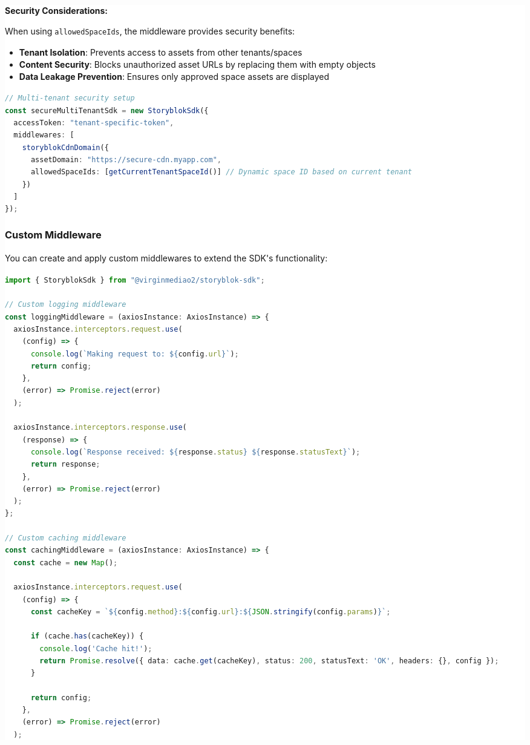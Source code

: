 **Security Considerations:**

When using `allowedSpaceIds`, the middleware provides security benefits:

- **Tenant Isolation**: Prevents access to assets from other tenants/spaces
- **Content Security**: Blocks unauthorized asset URLs by replacing them with empty objects
- **Data Leakage Prevention**: Ensures only approved space assets are displayed

```typescript
// Multi-tenant security setup
const secureMultiTenantSdk = new StoryblokSdk({
  accessToken: "tenant-specific-token",
  middlewares: [
    storyblokCdnDomain({
      assetDomain: "https://secure-cdn.myapp.com",
      allowedSpaceIds: [getCurrentTenantSpaceId()] // Dynamic space ID based on current tenant
    })
  ]
});
```

### Custom Middleware

You can create and apply custom middlewares to extend the SDK's functionality:

```typescript
import { StoryblokSdk } from "@virginmediao2/storyblok-sdk";

// Custom logging middleware
const loggingMiddleware = (axiosInstance: AxiosInstance) => {
  axiosInstance.interceptors.request.use(
    (config) => {
      console.log(`Making request to: ${config.url}`);
      return config;
    },
    (error) => Promise.reject(error)
  );

  axiosInstance.interceptors.response.use(
    (response) => {
      console.log(`Response received: ${response.status} ${response.statusText}`);
      return response;
    },
    (error) => Promise.reject(error)
  );
};

// Custom caching middleware
const cachingMiddleware = (axiosInstance: AxiosInstance) => {
  const cache = new Map();
  
  axiosInstance.interceptors.request.use(
    (config) => {
      const cacheKey = `${config.method}:${config.url}:${JSON.stringify(config.params)}`;
      
      if (cache.has(cacheKey)) {
        console.log('Cache hit!');
        return Promise.resolve({ data: cache.get(cacheKey), status: 200, statusText: 'OK', headers: {}, config });
      }
      
      return config;
    },
    (error) => Promise.reject(error)
  );

```